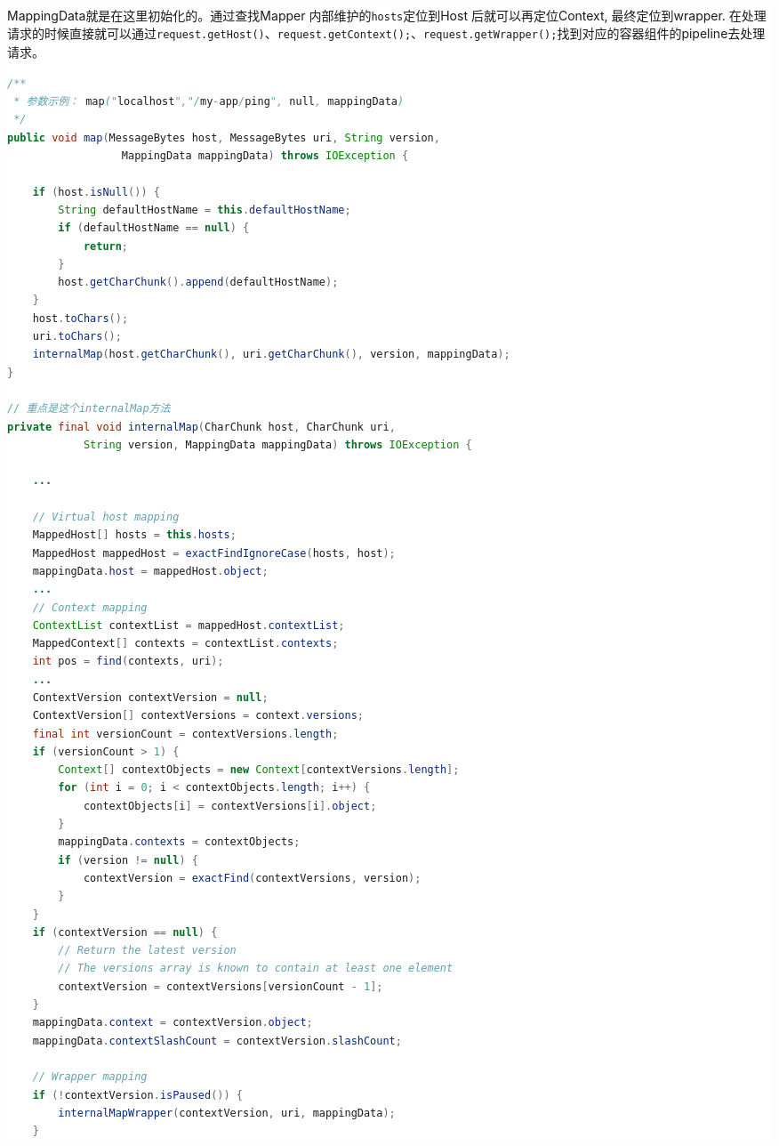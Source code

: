 MappingData就是在这里初始化的。通过查找Mapper 内部维护的`hosts`定位到Host 后就可以再定位Context,  最终定位到wrapper. 在处理请求的时候直接就可以通过`request.getHost()`、`request.getContext();`、`request.getWrapper();`找到对应的容器组件的pipeline去处理请求。

```java
/**
 * 参数示例： map("localhost","/my-app/ping", null, mappingData)
 */ 
public void map(MessageBytes host, MessageBytes uri, String version,
                  MappingData mappingData) throws IOException {

    if (host.isNull()) {
        String defaultHostName = this.defaultHostName;
        if (defaultHostName == null) {
            return;
        }
        host.getCharChunk().append(defaultHostName);
    }
    host.toChars();
    uri.toChars();
    internalMap(host.getCharChunk(), uri.getCharChunk(), version, mappingData);
}

// 重点是这个internalMap方法
private final void internalMap(CharChunk host, CharChunk uri,
            String version, MappingData mappingData) throws IOException {

    ...

    // Virtual host mapping
    MappedHost[] hosts = this.hosts;
    MappedHost mappedHost = exactFindIgnoreCase(hosts, host);
    mappingData.host = mappedHost.object;
    ...
    // Context mapping
    ContextList contextList = mappedHost.contextList;
    MappedContext[] contexts = contextList.contexts;
    int pos = find(contexts, uri);
    ...
    ContextVersion contextVersion = null;
    ContextVersion[] contextVersions = context.versions;
    final int versionCount = contextVersions.length;
    if (versionCount > 1) {
        Context[] contextObjects = new Context[contextVersions.length];
        for (int i = 0; i < contextObjects.length; i++) {
            contextObjects[i] = contextVersions[i].object;
        }
        mappingData.contexts = contextObjects;
        if (version != null) {
            contextVersion = exactFind(contextVersions, version);
        }
    }
    if (contextVersion == null) {
        // Return the latest version
        // The versions array is known to contain at least one element
        contextVersion = contextVersions[versionCount - 1];
    }
    mappingData.context = contextVersion.object;
    mappingData.contextSlashCount = contextVersion.slashCount;

    // Wrapper mapping
    if (!contextVersion.isPaused()) {
        internalMapWrapper(contextVersion, uri, mappingData);
    }

```